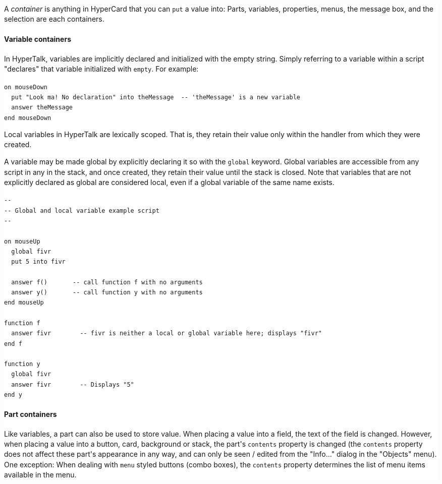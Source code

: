 A _container_ is anything in HyperCard that you can `put` a value into: Parts, variables, properties, menus, the message box, and the selection are each containers.

#### Variable containers

In HyperTalk, variables are implicitly declared and initialized with the empty string. Simply referring to a variable within a script "declares" that variable initialized with `empty`. For example:

```
on mouseDown
  put "Look ma! No declaration" into theMessage  -- 'theMessage' is a new variable
  answer theMessage
end mouseDown
```

Local variables in HyperTalk are lexically scoped. That is, they retain their value only within the handler from which they were created.

A variable may be made global by explicitly declaring it so with the `global` keyword. Global variables are accessible from any script in any in the stack, and once created, they retain their value until the stack is closed. Note that variables that are not explicitly declared as global are considered local, even if a global variable of the same name exists.

```
--
-- Global and local variable example script
--

on mouseUp
  global fivr
  put 5 into fivr

  answer f()       -- call function f with no arguments
  answer y()       -- call function y with no arguments
end mouseUp

function f
  answer fivr	     -- fivr is neither a local or global variable here; displays "fivr"
end f

function y
  global fivr
  answer fivr	     -- Displays "5"
end y
```

#### Part containers

Like variables, a part can also be used to store value. When placing a value into a field, the text of the field is changed. However, when placing a value into a button, card, background or stack, the part's `contents` property is changed (the `contents` property does not affect these part's appearance in any way, and can only be seen / edited from the "Info..." dialog in the "Objects" menu). One exception: When dealing with `menu` styled buttons (combo boxes), the `contents` property determines the list of menu items available in the menu.
